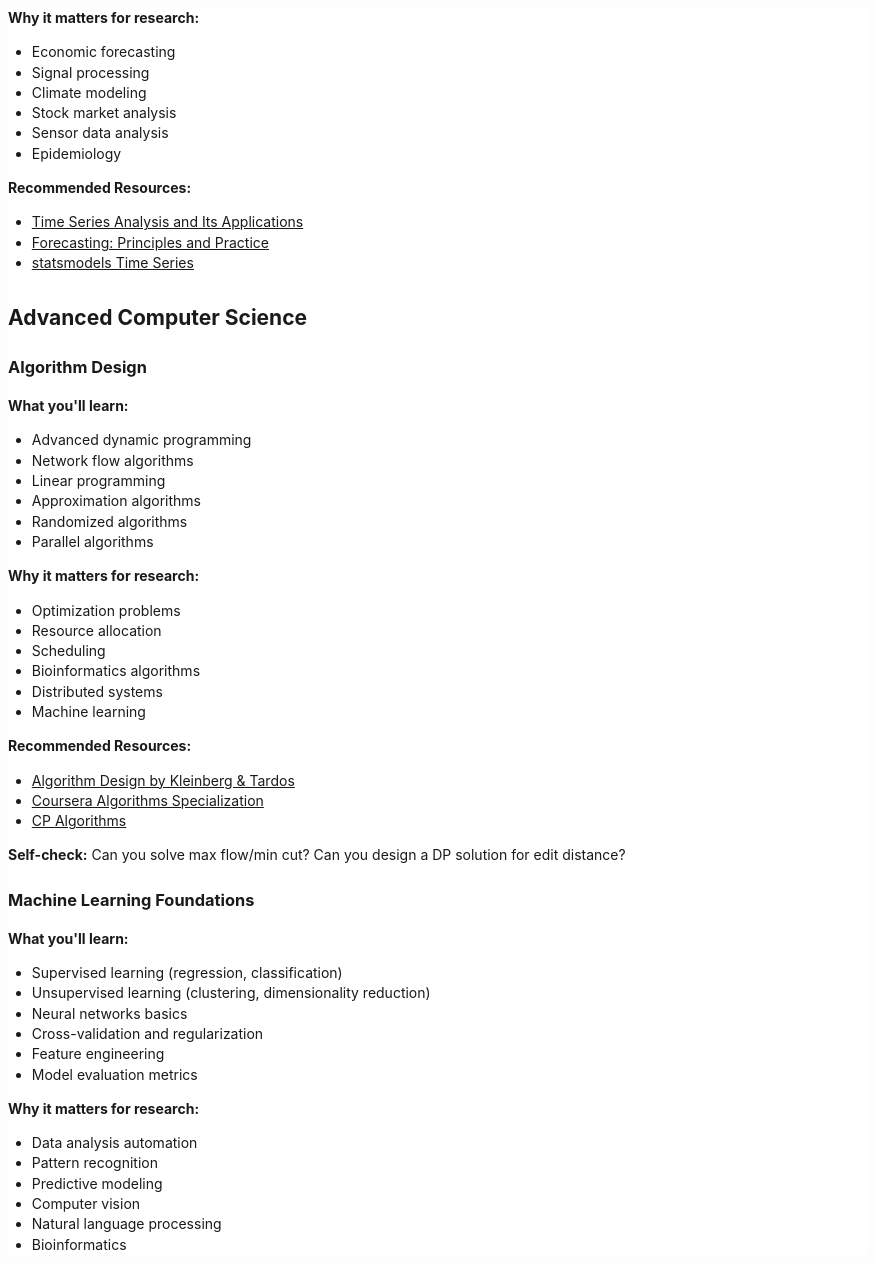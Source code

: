 **Why it matters for research:**
- Economic forecasting
- Signal processing
- Climate modeling
- Stock market analysis
- Sensor data analysis
- Epidemiology

**Recommended Resources:**
- [Time Series Analysis and Its Applications](https://www.stat.pitt.edu/stoffer/tsa4/)
- [Forecasting: Principles and Practice](https://otexts.com/fpp3/)
- [statsmodels Time Series](https://www.statsmodels.org/stable/user-guide.html)

## Advanced Computer Science

### Algorithm Design
**What you'll learn:**
- Advanced dynamic programming
- Network flow algorithms
- Linear programming
- Approximation algorithms
- Randomized algorithms
- Parallel algorithms

**Why it matters for research:**
- Optimization problems
- Resource allocation
- Scheduling
- Bioinformatics algorithms
- Distributed systems
- Machine learning

**Recommended Resources:**
- [Algorithm Design by Kleinberg & Tardos](https://www.cs.princeton.edu/~wayne/kleinberg-tardos/)
- [Coursera Algorithms Specialization](https://www.coursera.org/specializations/algorithms)
- [CP Algorithms](https://cp-algorithms.com/)

**Self-check:** Can you solve max flow/min cut? Can you design a DP solution for edit distance?

### Machine Learning Foundations
**What you'll learn:**
- Supervised learning (regression, classification)
- Unsupervised learning (clustering, dimensionality reduction)
- Neural networks basics
- Cross-validation and regularization
- Feature engineering
- Model evaluation metrics

**Why it matters for research:**
- Data analysis automation
- Pattern recognition
- Predictive modeling
- Computer vision
- Natural language processing
- Bioinformatics
